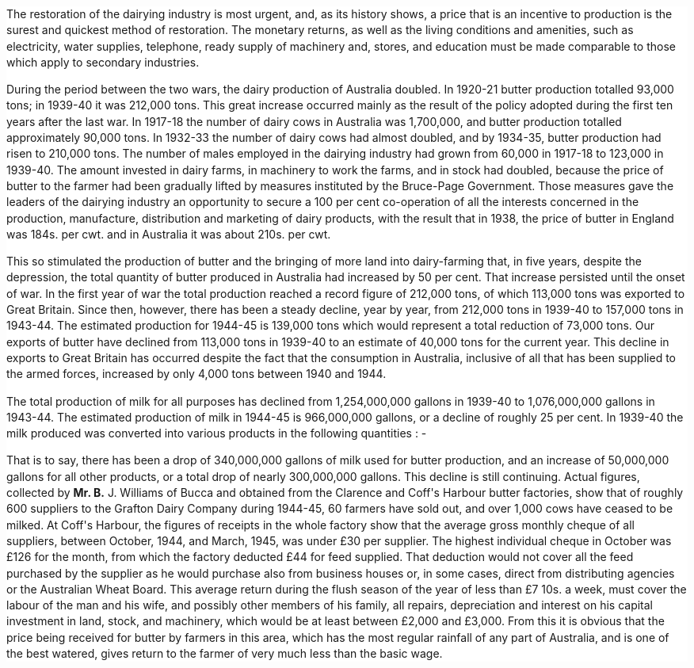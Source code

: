 The restoration of the dairying industry is most urgent, and, as its history shows, a price that is an incentive to production is the surest and quickest method of restoration. The monetary returns, as well as the living conditions and amenities, such as electricity, water supplies, telephone, ready supply of machinery and, stores, and education must be made comparable to those which apply to secondary industries. 

During the period between the two wars, the dairy production of Australia doubled. In 1920-21 butter production totalled 93,000 tons; in 1939-40 it was 212,000 tons. This great increase occurred mainly as the result of the policy adopted during the first ten years after the last war. In 1917-18 the number of dairy cows in Australia was 1,700,000, and butter production totalled approximately 90,000 tons. In 1932-33 the number of dairy cows had almost doubled, and by 1934-35, butter production had risen to 210,000 tons. The number of males employed in the dairying industry had grown from 60,000 in 1917-18 to 123,000 in 1939-40. The amount invested in dairy farms, in machinery to work the farms, and in stock had doubled, because the price of butter to the farmer had been gradually lifted by measures instituted by the Bruce-Page Government. Those measures gave the leaders of the dairying industry an opportunity to secure a 100 per cent co-operation of all the interests concerned in the production, manufacture, distribution and marketing of dairy products, with the result that in 1938, the price of butter in England was 184s. per cwt. and in Australia it was about 210s. per cwt. 

This so stimulated the production of butter and the bringing of more land into dairy-farming that, in five years, despite the depression, the total quantity of butter produced in Australia had increased by 50 per cent. That increase persisted until the onset of war. In the first year of war the total production reached a record figure of 212,000 tons, of which 113,000 tons was exported to Great Britain. Since then, however, there has been a steady decline, year by year, from 212,000 tons in 1939-40 to 157,000 tons in 1943-44. The estimated production for 1944-45 is 139,000 tons which would represent a total reduction of 73,000 tons. Our exports of butter have declined from 113,000 tons in 1939-40 to an estimate of 40,000 tons for the current year. This decline in exports to Great Britain has occurred despite the fact that the consumption in Australia, inclusive of all that has been supplied to the armed forces, increased by only 4,000 tons between 1940 and 1944. 

The total production of milk for all purposes has declined from 1,254,000,000 gallons in 1939-40 to 1,076,000,000 gallons in 1943-44. The estimated production of milk in 1944-45 is 966,000,000 gallons, or a decline of roughly 25 per cent. In 1939-40 the milk produced was converted into various products in the following quantities :  - 


<graphic href="182331194505110_30_0.jpg"></graphic>


That is to say, there has been a drop of 340,000,000 gallons of milk used for butter production, and an increase of 50,000,000 gallons for all other products, or a total drop of nearly 300,000,000 gallons. This decline is still continuing. Actual figures, collected by  **Mr. B.**  J. Williams of Bucca and obtained from the Clarence and Coff's Harbour butter factories, show that of roughly 600 suppliers to the Grafton Dairy Company during 1944-45, 60 farmers have sold out, and over 1,000 cows have ceased to be milked. At Coff's Harbour, the figures of receipts in the whole factory show that the average gross monthly cheque of all suppliers, between October, 1944, and March, 1945, was under £30 per supplier. The highest individual cheque in October was £126 for the month, from which the factory deducted £44 for feed supplied. That deduction would not cover all the feed purchased by the supplier as he would purchase also from business houses or, in some cases, direct from distributing agencies or the Australian Wheat Board. This average return during the flush season of the year of less than £7 10s. a week, must cover the labour of the man and his wife, and possibly other members of his family, all repairs, depreciation and interest on his capital investment in land, stock, and machinery, which would be at least between £2,000 and £3,000. From this it is obvious that the price being received for butter by farmers in this area, which has the most regular rainfall of any part of Australia, and is one of the best watered, gives return to the farmer of very much less than the basic wage. 
